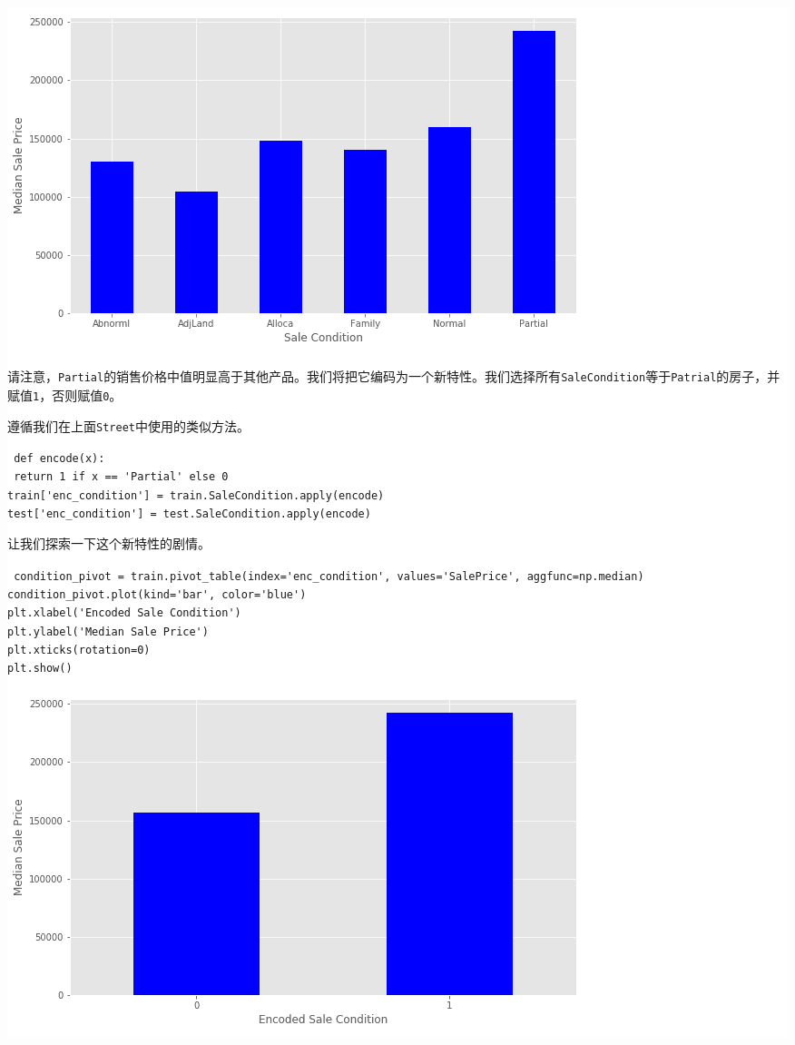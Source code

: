 ![](img/35389be492715fbd2136a102de2938a7.png)

请注意，`Partial`的销售价格中值明显高于其他产品。我们将把它编码为一个新特性。我们选择所有`SaleCondition`等于`Patrial`的房子，并赋值`1`，否则赋值`0`。

遵循我们在上面`Street`中使用的类似方法。

```
 def encode(x):
 return 1 if x == 'Partial' else 0
train['enc_condition'] = train.SaleCondition.apply(encode)
test['enc_condition'] = test.SaleCondition.apply(encode) 
```

让我们探索一下这个新特性的剧情。

```
 condition_pivot = train.pivot_table(index='enc_condition', values='SalePrice', aggfunc=np.median)
condition_pivot.plot(kind='bar', color='blue')
plt.xlabel('Encoded Sale Condition')
plt.ylabel('Median Sale Price')
plt.xticks(rotation=0)
plt.show() 
```

![](img/bba7290604bec21844e88f78a4afb10f.png)

